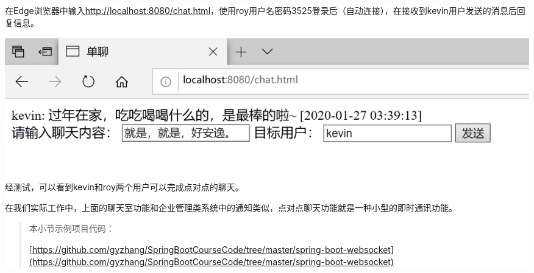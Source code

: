 在Edge浏览器中输入[http://localhost:8080/chat.html](http://localhost:8080/chat.html)，使用roy用户名密码3525登录后（自动连接），在接收到kevin用户发送的消息后回复信息。

![image-20200127154107358](images/image-20200127154107358.png)

经测试，可以看到kevin和roy两个用户可以完成点对点的聊天。

在我们实际工作中，上面的聊天室功能和企业管理类系统中的通知类似，点对点聊天功能就是一种小型的即时通讯功能。

> 本小节示例项目代码：
> 
> [https://github.com/gyzhang/SpringBootCourseCode/tree/master/spring-boot-websocket](https://github.com/gyzhang/SpringBootCourseCode/tree/master/spring-boot-websocket)